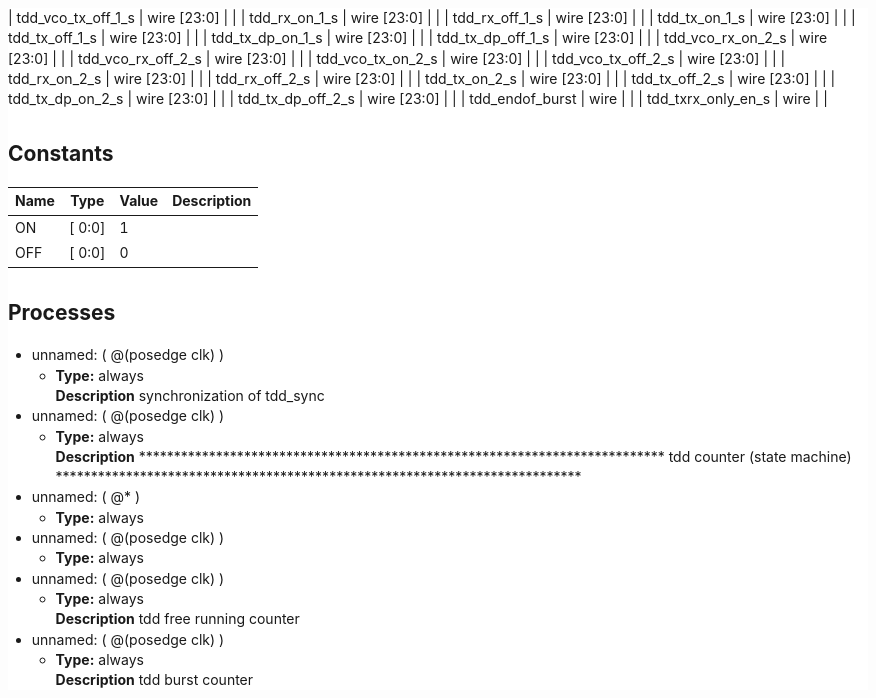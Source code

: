 | tdd_vco_tx_off_1_s          | wire [23:0]  |                                            |
| tdd_rx_on_1_s               | wire [23:0]  |                                            |
| tdd_rx_off_1_s              | wire [23:0]  |                                            |
| tdd_tx_on_1_s               | wire [23:0]  |                                            |
| tdd_tx_off_1_s              | wire [23:0]  |                                            |
| tdd_tx_dp_on_1_s            | wire [23:0]  |                                            |
| tdd_tx_dp_off_1_s           | wire [23:0]  |                                            |
| tdd_vco_rx_on_2_s           | wire [23:0]  |                                            |
| tdd_vco_rx_off_2_s          | wire [23:0]  |                                            |
| tdd_vco_tx_on_2_s           | wire [23:0]  |                                            |
| tdd_vco_tx_off_2_s          | wire [23:0]  |                                            |
| tdd_rx_on_2_s               | wire [23:0]  |                                            |
| tdd_rx_off_2_s              | wire [23:0]  |                                            |
| tdd_tx_on_2_s               | wire [23:0]  |                                            |
| tdd_tx_off_2_s              | wire [23:0]  |                                            |
| tdd_tx_dp_on_2_s            | wire [23:0]  |                                            |
| tdd_tx_dp_off_2_s           | wire [23:0]  |                                            |
| tdd_endof_burst             | wire         |                                            |
| tdd_txrx_only_en_s          | wire         |                                            |
## Constants

| Name | Type   | Value | Description |
| ---- | ------ | ----- | ----------- |
| ON   | [ 0:0] | 1     |             |
| OFF  | [ 0:0] | 0     |             |
## Processes
- unnamed: ( @(posedge clk) )
  - **Type:** always
</br>**Description**
 synchronization of tdd_sync 
- unnamed: ( @(posedge clk) )
  - **Type:** always
</br>**Description**
 ***************************************************************************  tdd counter (state machine)  *************************************************************************** 
- unnamed: ( @* )
  - **Type:** always
- unnamed: ( @(posedge clk) )
  - **Type:** always
- unnamed: ( @(posedge clk) )
  - **Type:** always
</br>**Description**
 tdd free running counter 
- unnamed: ( @(posedge clk) )
  - **Type:** always
</br>**Description**
 tdd burst counter 